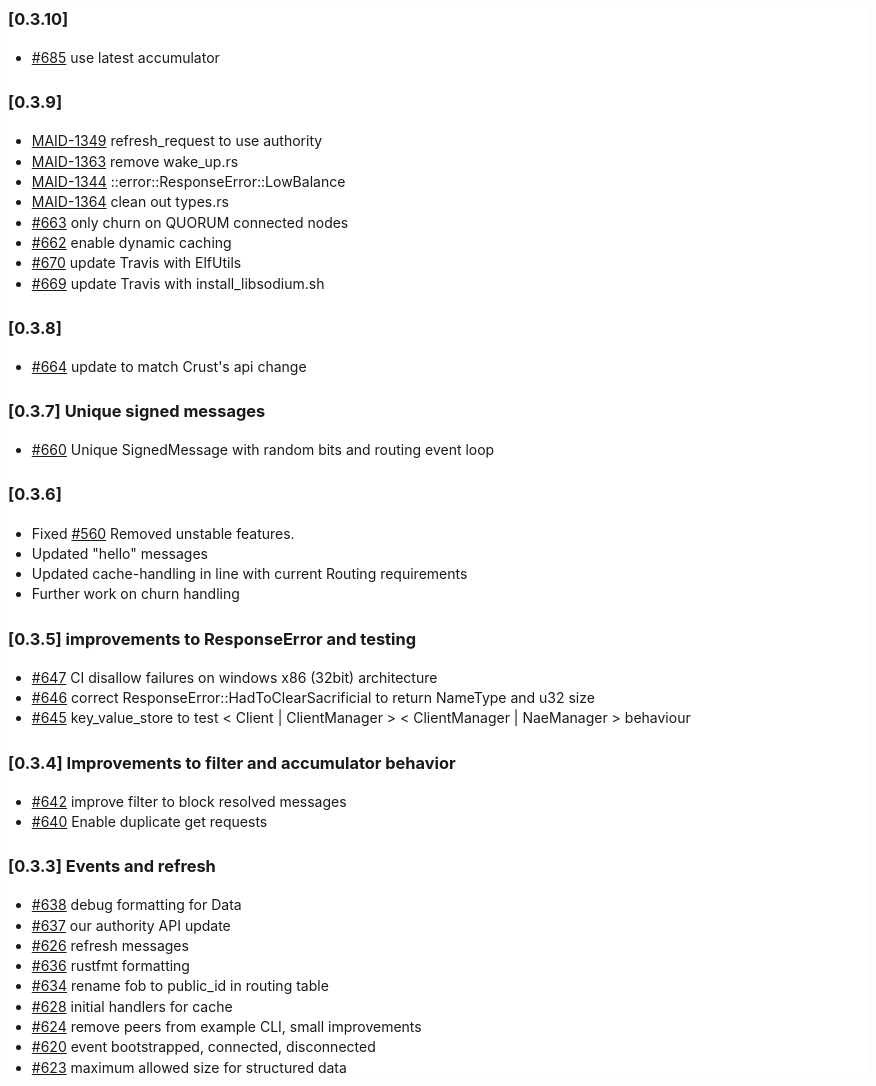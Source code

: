 ### [0.3.10]
* [#685](https://github.com/maidsafe/routing/pull/685) use latest accumulator

### [0.3.9]
* [MAID-1349](https://maidsafe.atlassian.net/browse/MAID-1349) refresh_request to use authority
* [MAID-1363](https://maidsafe.atlassian.net/browse/MAID-1363) remove wake_up.rs
* [MAID-1344](https://maidsafe.atlassian.net/browse/MAID-1344) ::error::ResponseError::LowBalance
* [MAID-1364](https://maidsafe.atlassian.net/browse/MAID-1364) clean out types.rs
* [#663](https://github.com/maidsafe/routing/issues/663) only churn on QUORUM connected nodes
* [#662](https://github.com/maidsafe/routing/issues/662) enable dynamic caching
* [#670](https://github.com/maidsafe/routing/issues/670) update Travis with ElfUtils
* [#669](https://github.com/maidsafe/routing/issues/669) update Travis with install_libsodium.sh

### [0.3.8]
* [#664](https://github.com/maidsafe/routing/pull/664) update to match Crust's api change

### [0.3.7] Unique signed messages
* [#660](https://github.com/maidsafe/routing/pull/660) Unique SignedMessage with random bits and routing event loop

### [0.3.6]
*  Fixed [#560](https://github.com/maidsafe/routing/issues/560) Removed unstable features.
*  Updated "hello" messages
*  Updated cache-handling in line with current Routing requirements
*  Further work on churn handling

### [0.3.5] improvements to ResponseError and testing

* [#647](https://github.com/maidsafe/routing/pull/647) CI disallow failures on windows x86 (32bit) architecture
* [#646](https://github.com/maidsafe/routing/pull/646) correct ResponseError::HadToClearSacrificial to return NameType and u32 size
* [#645](https://github.com/maidsafe/routing/pull/645) key_value_store to test < Client | ClientManager > < ClientManager | NaeManager > behaviour

### [0.3.4] Improvements to filter and accumulator behavior

* [#642](https://github.com/maidsafe/routing/pull/642) improve filter to block resolved messages
* [#640](https://github.com/maidsafe/routing/pull/640) Enable duplicate get requests

### [0.3.3] Events and refresh

* [#638](https://github.com/maidsafe/routing/pull/638) debug formatting for Data
* [#637](https://github.com/maidsafe/routing/pull/637) our authority API update
* [#626](https://github.com/maidsafe/routing/pull/626) refresh messages
* [#636](https://github.com/maidsafe/routing/pull/636) rustfmt formatting
* [#634](https://github.com/maidsafe/routing/pull/634) rename fob to public_id in routing table
* [#628](https://github.com/maidsafe/routing/pull/628) initial handlers for cache
* [#624](https://github.com/maidsafe/routing/pull/624) remove peers from example CLI, small improvements
* [#620](https://github.com/maidsafe/routing/pull/620) event bootstrapped, connected, disconnected
* [#623](https://github.com/maidsafe/routing/pull/623) maximum allowed size for structured data
